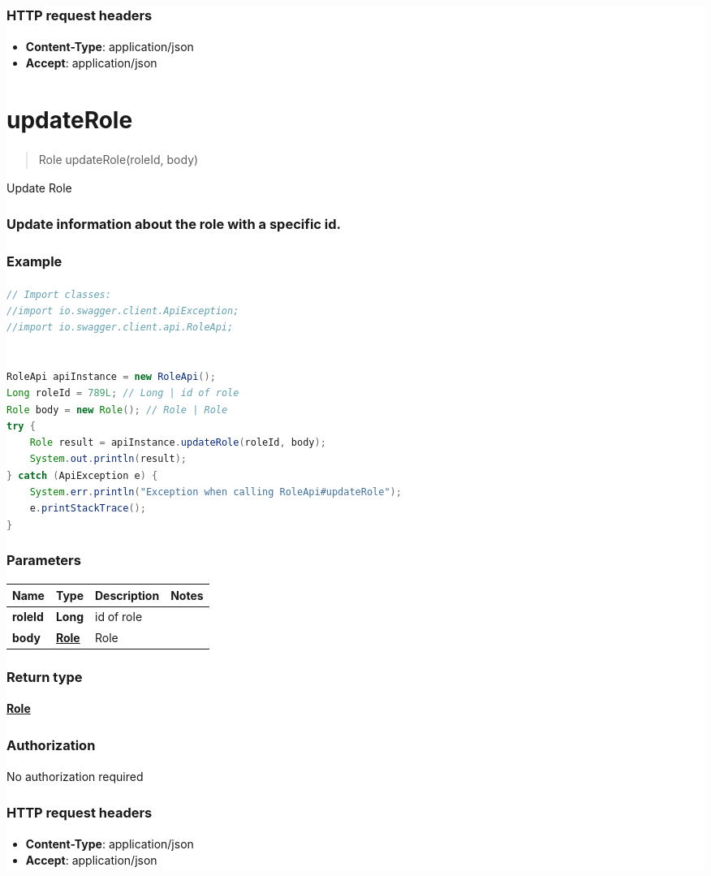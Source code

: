 ### HTTP request headers

 - **Content-Type**: application/json
 - **Accept**: application/json

<a name="updateRole"></a>
# **updateRole**
> Role updateRole(roleId, body)

Update Role

### Update information about the role with a specific id. 

### Example
```java
// Import classes:
//import io.swagger.client.ApiException;
//import io.swagger.client.api.RoleApi;


RoleApi apiInstance = new RoleApi();
Long roleId = 789L; // Long | id of role
Role body = new Role(); // Role | Role
try {
    Role result = apiInstance.updateRole(roleId, body);
    System.out.println(result);
} catch (ApiException e) {
    System.err.println("Exception when calling RoleApi#updateRole");
    e.printStackTrace();
}
```

### Parameters

Name | Type | Description  | Notes
------------- | ------------- | ------------- | -------------
 **roleId** | **Long**| id of role |
 **body** | [**Role**](Role.md)| Role |

### Return type

[**Role**](Role.md)

### Authorization

No authorization required

### HTTP request headers

 - **Content-Type**: application/json
 - **Accept**: application/json

